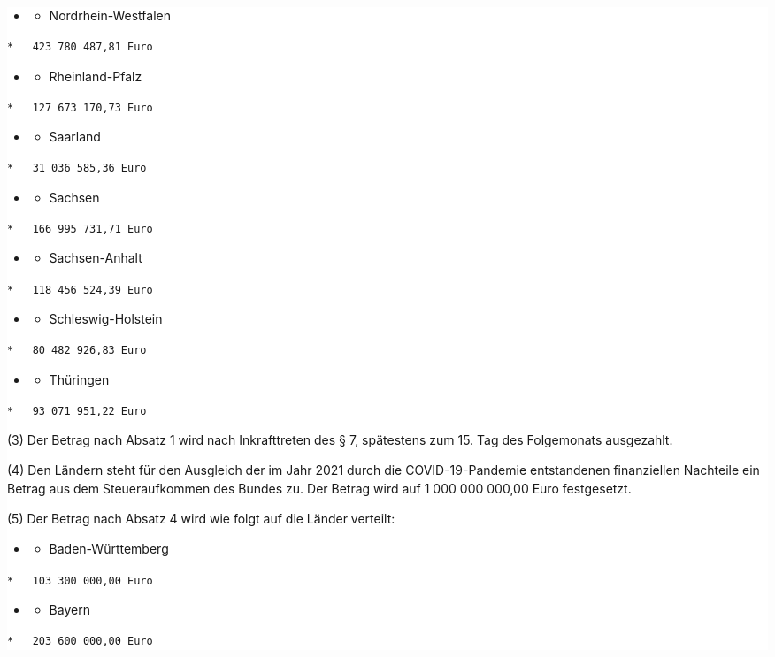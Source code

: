 


*    *   Nordrhein-Westfalen

    *   423 780 487,81 Euro




*    *   Rheinland-Pfalz

    *   127 673 170,73 Euro




*    *   Saarland

    *   31 036 585,36 Euro




*    *   Sachsen

    *   166 995 731,71 Euro




*    *   Sachsen-Anhalt

    *   118 456 524,39 Euro




*    *   Schleswig-Holstein

    *   80 482 926,83 Euro




*    *   Thüringen

    *   93 071 951,22 Euro




(3) Der Betrag nach Absatz 1 wird nach Inkrafttreten des § 7,
spätestens zum 15. Tag des Folgemonats ausgezahlt.

(4) Den Ländern steht für den Ausgleich der im Jahr 2021 durch die
COVID-19-Pandemie entstandenen finanziellen Nachteile ein Betrag aus
dem Steueraufkommen des Bundes zu. Der Betrag wird auf
1 000 000 000,00 Euro festgesetzt.

(5) Der Betrag nach Absatz 4 wird wie folgt auf die Länder verteilt:

*    *   Baden-Württemberg

    *   103 300 000,00 Euro


*    *   Bayern

    *   203 600 000,00 Euro

